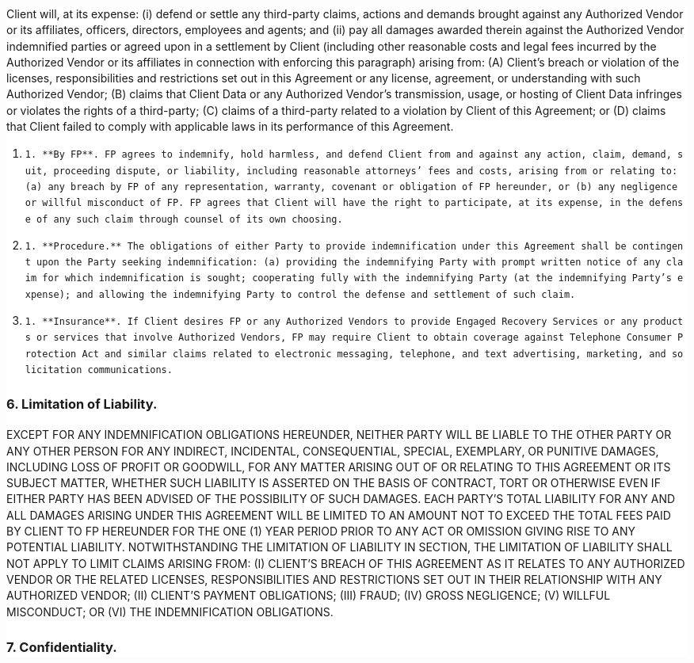 
Client will, at its expense: (i) defend or settle any third-party claims, actions and demands brought against any Authorized Vendor or its affiliates, officers, directors, employees and agents; and (ii) pay all damages awarded therein against the Authorized Vendor indemnified parties or agreed upon in a settlement by Client (including other reasonable costs and legal fees incurred by the Authorized Vendor or its affiliates in connection with enforcing this paragraph) arising from: (A) Client’s breach or violation of the licenses, responsibilities and restrictions set out in this Agreement or any license, agreement, or understanding with such Authorized Vendor; (B) claims that Client Data or any Authorized Vendor’s transmission, usage, or hosting of Client Data infringes or violates the rights of a third-party; (C) claims of a third-party related to a violation by Client of this Agreement; or (D) claims that Client failed to comply with applicable laws in its performance of this Agreement.
  1.     1. **By FP**. FP agrees to indemnify, hold harmless, and defend Client from and against any action, claim, demand, suit, proceeding dispute, or liability, including reasonable attorneys’ fees and costs, arising from or relating to: (a) any breach by FP of any representation, warranty, covenant or obligation of FP hereunder, or (b) any negligence or willful misconduct of FP. FP agrees that Client will have the right to participate, at its expense, in the defense of any such claim through counsel of its own choosing.


  1.     1. **Procedure.** The obligations of either Party to provide indemnification under this Agreement shall be contingent upon the Party seeking indemnification: (a) providing the indemnifying Party with prompt written notice of any claim for which indemnification is sought; cooperating fully with the indemnifying Party (at the indemnifying Party’s expense); and allowing the indemnifying Party to control the defense and settlement of such claim.


  1.     1. **Insurance**. If Client desires FP or any Authorized Vendors to provide Engaged Recovery Services or any products or services that involve Authorized Vendors, FP may require Client to obtain coverage against Telephone Consumer Protection Act and similar claims related to electronic messaging, telephone, and text advertising, marketing, and solicitation communications.


### 6. Limitation of Liability.
EXCEPT FOR ANY INDEMNIFICATION OBLIGATIONS HEREUNDER, NEITHER PARTY WILL BE LIABLE TO THE OTHER PARTY OR ANY OTHER PERSON FOR ANY INDIRECT, INCIDENTAL, CONSEQUENTIAL, SPECIAL, EXEMPLARY, OR PUNITIVE DAMAGES, INCLUDING LOSS OF PROFIT OR GOODWILL, FOR ANY MATTER ARISING OUT OF OR RELATING TO THIS AGREEMENT OR ITS SUBJECT MATTER, WHETHER SUCH LIABILITY IS ASSERTED ON THE BASIS OF CONTRACT, TORT OR OTHERWISE EVEN IF EITHER PARTY HAS BEEN ADVISED OF THE POSSIBILITY OF SUCH DAMAGES. EACH PARTY’S TOTAL LIABILITY FOR ANY AND ALL DAMAGES ARISING UNDER THIS AGREEMENT WILL BE LIMITED TO AN AMOUNT NOT TO EXCEED THE TOTAL FEES PAID BY CLIENT TO FP HEREUNDER FOR THE ONE (1) YEAR PERIOD PRIOR TO ANY ACT OR OMISSION GIVING RISE TO ANY POTENTIAL LIABILITY.
NOTWITHSTANDING THE LIMITATION OF LIABILITY IN SECTION, THE LIMITATION OF LIABILITY SHALL NOT APPLY TO LIMIT CLAIMS ARISING FROM: (I) CLIENT’S BREACH OF THIS AGREEMENT AS IT RELATES TO ANY AUTHORIZED VENDOR OR THE RELATED LICENSES, RESPONSIBILITIES AND RESTRICTIONS SET OUT IN THEIR RELATIONSHIP WITH ANY AUTHORIZED VENDOR; (II) CLIENT’S PAYMENT OBLIGATIONS; (III) FRAUD; (IV) GROSS NEGLIGENCE; (V) WILLFUL MISCONDUCT; OR (VI) THE INDEMNIFICATION OBLIGATIONS.
### 7. Confidentiality.